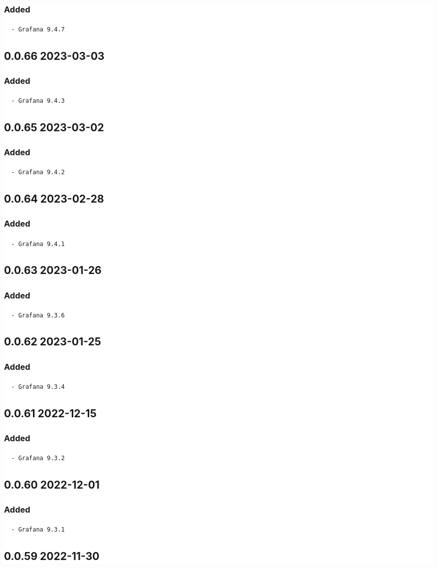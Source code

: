    ### Added
      - Grafana 9.4.7


## 0.0.66 2023-03-03 <dave at tiredofit dot ca>

   ### Added
      - Grafana 9.4.3


## 0.0.65 2023-03-02 <dave at tiredofit dot ca>

   ### Added
      - Grafana 9.4.2


## 0.0.64 2023-02-28 <dave at tiredofit dot ca>

   ### Added
      - Grafana 9.4.1


## 0.0.63 2023-01-26 <dave at tiredofit dot ca>

   ### Added
      - Grafana 9.3.6


## 0.0.62 2023-01-25 <dave at tiredofit dot ca>

   ### Added
      - Grafana 9.3.4


## 0.0.61 2022-12-15 <dave at tiredofit dot ca>

   ### Added
      - Grafana 9.3.2


## 0.0.60 2022-12-01 <dave at tiredofit dot ca>

   ### Added
      - Grafana 9.3.1


## 0.0.59 2022-11-30 <dave at tiredofit dot ca>
